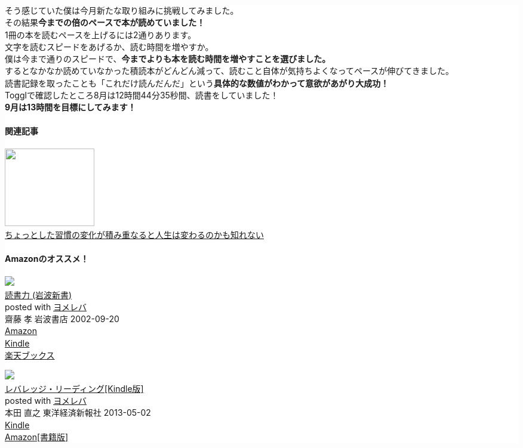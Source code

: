 そう感じていた僕は今月新たな取り組みに挑戦してみました。<br />
その結果<strong>今までの倍のペースで本が読めていました！</strong><br />
1冊の本を読むペースを上げるには2通りあります。<br />
文字を読むスピードをあげるか、読む時間を増やすか。<br />
僕は今まで通りのスピードで、<strong>今までよりも本を読む時間を増やすことを選びました。</strong><br />
するとなかなか読めていなかった積読本がどんどん減って、読むこと自体が気持ちよくなってペースが伸びてきました。<br />
読書記録を取ったことも「これだけ読んだんだ」という<strong>具体的な数値がわかって意欲があがり大成功！</strong><br />
Togglで確認したところ8月は12時間44分35秒間、読書をしていました！<br />
<strong>9月は13時間を目標にしてみます！</strong></p>
<h4 class="rel">関連記事</h4>
<div class="shht">
<div class="shhtimg"><a href="https://kotalab.com/change-habit" target="_blank"><img src="https://kotalab.com/wp-content/uploads/change-habit_140204_01-546x307.jpg" alt="" width="150" height="130" /></a></div>
<div class="shhttext"><a href="https://kotalab.com/change-habit" target="_blank">ちょっとした習慣の変化が積み重なると人生は変わるのかも知れない</a><a href="https://b.hatena.ne.jp/entry/https://kotalab.com/change-habit" target="_blank"><img border="0" src="https://b.hatena.ne.jp/entry/image/https://kotalab.com/change-habit" alt="" /></a></div>
</div>
<h4 class="aam">Amazonのオススメ！</h4>
<div class="booklink-box">
<div class="booklink-image"><a href="https://www.amazon.co.jp/exec/obidos/asin/4004308011/same-22/" rel="nofollow" target="_blank"><img src="https://images-fe.ssl-images-amazon.com/images/I/41G2ZQN8KNL._SL160_.jpg" style="border: none;" /></a></div>
<div class="booklink-info">
<div class="booklink-name"><a href="https://www.amazon.co.jp/exec/obidos/asin/4004308011/same-22/" rel="nofollow" target="_blank">読書力 (岩波新書)</a>
<div class="booklink-powered-date">posted with <a href="https://yomereba.com" rel="nofollow" target="_blank">ヨメレバ</a></div>
</div>
<div class="booklink-detail">齋藤 孝 岩波書店 2002-09-20    </div>
<div class="booklink-link2">
<div class="shoplinkamazon"><a href="https://www.amazon.co.jp/exec/obidos/asin/4004308011/same-22/" rel="nofollow" target="_blank" title="アマゾン" >Amazon</a></div>
<div class="shoplinkkindle"><a href="https://www.amazon.co.jp/gp/search?keywords=%93%C7%8F%91%97%CD%20%28%8A%E2%94g%90V%8F%91%29&__mk_ja_JP=%83J%83%5E%83J%83i&url=node%3D2275256051&tag=same-22" rel="nofollow" target="_blank" >Kindle</a></div>
<div class="shoplinkrakuten"><a href="http://c.af.moshimo.com/af/c/click?a_id=374941&p_id=56&pc_id=56&pl_id=637&s_v=b5Rz2P0601xu&url=http%3A%2F%2Fbooks.rakuten.co.jp%2Frb%2F1485867%2F" rel="nofollow" target="_blank" title="楽天ブックス" >楽天ブックス</a></div>
</p></div>
</div>
<div class="booklink-footer"></div>
</div>
<div class="booklink-box">
<div class="booklink-image"><a href="https://www.amazon.co.jp/exec/obidos/asin/B00978ZRTU/same-22/" rel="nofollow" target="_blank"><img src="https://images-fe.ssl-images-amazon.com/images/I/51mchcS7SiL._SL160_.jpg" style="border: none;" /></a></div>
<div class="booklink-info">
<div class="booklink-name"><a href="https://www.amazon.co.jp/exec/obidos/asin/B00978ZRTU/same-22/" rel="nofollow" target="_blank">レバレッジ・リーディング[Kindle版]</a>
<div class="booklink-powered-date">posted with <a href="https://yomereba.com" rel="nofollow" target="_blank">ヨメレバ</a></div>
</div>
<div class="booklink-detail">本田 直之 東洋経済新報社 2013-05-02    </div>
<div class="booklink-link2">
<div class="shoplinkkindle"><a href="https://www.amazon.co.jp/exec/obidos/ASIN/B00978ZRTU/same-22/" rel="nofollow" target="_blank" >Kindle</a></div>
<div class="shoplinkamazon"><a href="https://www.amazon.co.jp/exec/obidos/ASIN/4492042695/same-22/" rel="nofollow" target="_blank" title="アマゾン" >Amazon[書籍版]</a></div>
</p></div>
</div>
<div class="booklink-footer"></div>
</div>
